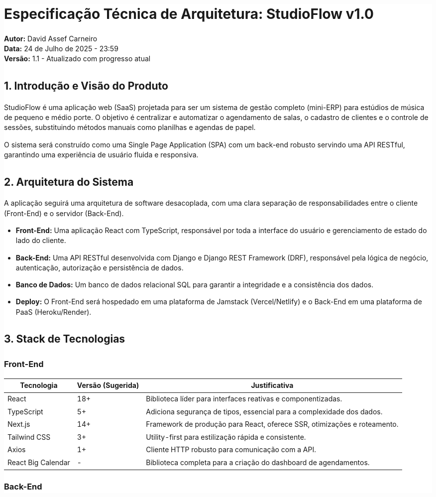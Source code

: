 # Especificação Técnica de Arquitetura: StudioFlow v1.0

**Autor:** David Assef Carneiro  
**Data:** 24 de Julho de 2025 - 23:59  
**Versão:** 1.1 - Atualizado com progresso atual

## 1. Introdução e Visão do Produto

StudioFlow é uma aplicação web (SaaS) projetada para ser um sistema de gestão completo (mini-ERP) para estúdios de música de pequeno e médio porte. O objetivo é centralizar e automatizar o agendamento de salas, o cadastro de clientes e o controle de sessões, substituindo métodos manuais como planilhas e agendas de papel.

O sistema será construído como uma Single Page Application (SPA) com um back-end robusto servindo uma API RESTful, garantindo uma experiência de usuário fluida e responsiva.

## 2. Arquitetura do Sistema

A aplicação seguirá uma arquitetura de software desacoplada, com uma clara separação de responsabilidades entre o cliente (Front-End) e o servidor (Back-End).

- **Front-End:** Uma aplicação React com TypeScript, responsável por toda a interface do usuário e gerenciamento de estado do lado do cliente.

- **Back-End:** Uma API RESTful desenvolvida com Django e Django REST Framework (DRF), responsável pela lógica de negócio, autenticação, autorização e persistência de dados.

- **Banco de Dados:** Um banco de dados relacional SQL para garantir a integridade e a consistência dos dados.

- **Deploy:** O Front-End será hospedado em uma plataforma de Jamstack (Vercel/Netlify) e o Back-End em uma plataforma de PaaS (Heroku/Render).

## 3. Stack de Tecnologias

### Front-End

| Tecnologia | Versão (Sugerida) | Justificativa |
|------------|-------------------|---------------|
| React | 18+ | Biblioteca líder para interfaces reativas e componentizadas. |
| TypeScript | 5+ | Adiciona segurança de tipos, essencial para a complexidade dos dados. |
| Next.js | 14+ | Framework de produção para React, oferece SSR, otimizações e roteamento. |
| Tailwind CSS | 3+ | Utility-first para estilização rápida e consistente. |
| Axios | 1+ | Cliente HTTP robusto para comunicação com a API. |
| React Big Calendar | - | Biblioteca completa para a criação do dashboard de agendamentos. |

### Back-End
